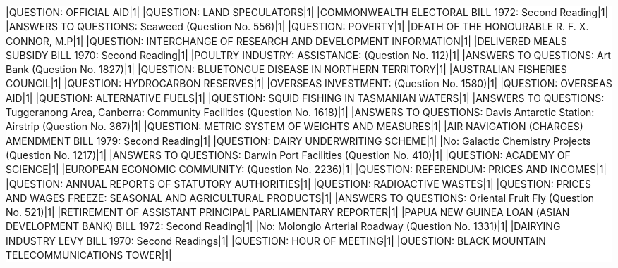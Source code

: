 |QUESTION: OFFICIAL AID|1|
|QUESTION: LAND SPECULATORS|1|
|COMMONWEALTH ELECTORAL BILL 1972: Second Reading|1|
|ANSWERS TO QUESTIONS: Seaweed (Question No. 556)|1|
|QUESTION: POVERTY|1|
|DEATH OF THE HONOURABLE R. F. X. CONNOR, M.P|1|
|QUESTION: INTERCHANGE OF RESEARCH AND DEVELOPMENT INFORMATION|1|
|DELIVERED MEALS SUBSIDY BILL 1970: Second Reading|1|
|POULTRY INDUSTRY: ASSISTANCE: (Question No. 112)|1|
|ANSWERS TO QUESTIONS: Art Bank (Question No. 1827)|1|
|QUESTION: BLUETONGUE DISEASE IN NORTHERN TERRITORY|1|
|AUSTRALIAN FISHERIES COUNCIL|1|
|QUESTION: HYDROCARBON RESERVES|1|
|OVERSEAS INVESTMENT: (Question No. 1580)|1|
|QUESTION: OVERSEAS AID|1|
|QUESTION: ALTERNATIVE FUELS|1|
|QUESTION: SQUID FISHING IN TASMANIAN WATERS|1|
|ANSWERS TO QUESTIONS: Tuggeranong Area, Canberra: Community Facilities (Question No. 1618)|1|
|ANSWERS TO QUESTIONS: Davis Antarctic Station: Airstrip (Question No. 367)|1|
|QUESTION: METRIC SYSTEM OF WEIGHTS AND MEASURES|1|
|AIR NAVIGATION (CHARGES) AMENDMENT BILL 1979: Second Reading|1|
|QUESTION: DAIRY UNDERWRITING SCHEME|1|
|No: Galactic Chemistry Projects (Question No. 1217)|1|
|ANSWERS TO QUESTIONS: Darwin Port Facilities (Question No. 410)|1|
|QUESTION: ACADEMY OF SCIENCE|1|
|EUROPEAN ECONOMIC COMMUNITY: (Question No. 2236)|1|
|QUESTION: REFERENDUM: PRICES AND INCOMES|1|
|QUESTION: ANNUAL REPORTS OF STATUTORY AUTHORITIES|1|
|QUESTION: RADIOACTIVE WASTES|1|
|QUESTION: PRICES AND WAGES FREEZE: SEASONAL AND AGRICULTURAL PRODUCTS|1|
|ANSWERS TO QUESTIONS: Oriental Fruit Fly (Question No. 521)|1|
|RETIREMENT OF ASSISTANT PRINCIPAL PARLIAMENTARY REPORTER|1|
|PAPUA NEW GUINEA LOAN (ASIAN DEVELOPMENT BANK) BILL 1972: Second Reading|1|
|No: Molonglo Arterial Roadway (Question No. 1331)|1|
|DAIRYING INDUSTRY LEVY BILL 1970: Second Readings|1|
|QUESTION: HOUR OF MEETING|1|
|QUESTION: BLACK MOUNTAIN TELECOMMUNICATIONS TOWER|1|